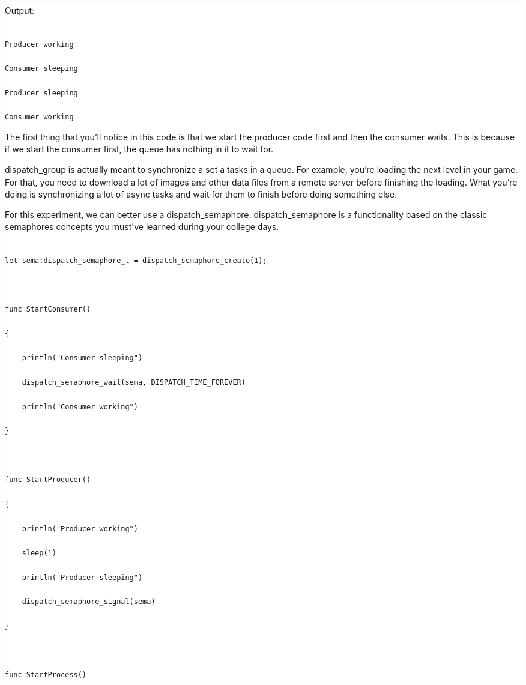 Output:

``` {.brush: .plain; .title: .; .notranslate title=""}

Producer working

Consumer sleeping

Producer sleeping

Consumer working
```

The first thing that you’ll notice in this code is that we start the
producer code first and then the consumer waits. This is because if we
start the consumer first, the queue has nothing in it to wait for.

dispatch\_group is actually meant to synchronize a set a tasks in a
queue. For example, you’re loading the next level in your game. For
that, you need to download a lot of images and other data files from a
remote server before finishing the loading. What you’re doing is
synchronizing a lot of async tasks and wait for them to finish before
doing something else.

For this experiment, we can better use a dispatch\_semaphore.
dispatch\_semaphore is a functionality based on the [classic semaphores
concepts]() you must’ve learned during your college days.

``` {.brush: .cpp; .title: .; .notranslate title=""}

let sema:dispatch_semaphore_t = dispatch_semaphore_create(1);



func StartConsumer()

{

    println("Consumer sleeping")

    dispatch_semaphore_wait(sema, DISPATCH_TIME_FOREVER)

    println("Consumer working")

}



func StartProducer()

{

    println("Producer working")

    sleep(1)

    println("Producer sleeping")

    dispatch_semaphore_signal(sema)

}



func StartProcess()

```